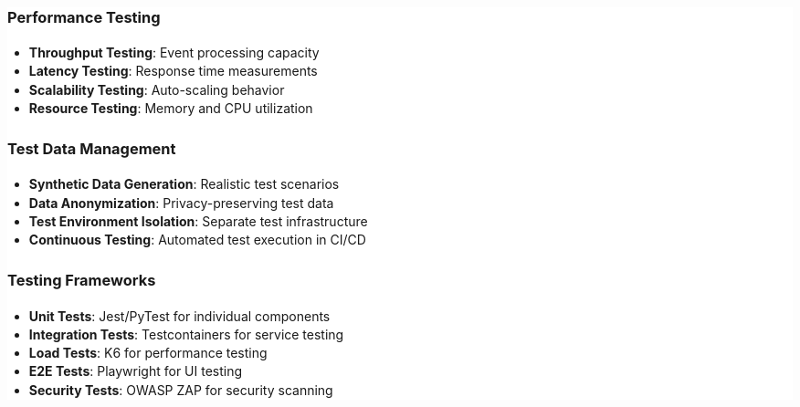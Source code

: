 ### Performance Testing
- **Throughput Testing**: Event processing capacity
- **Latency Testing**: Response time measurements
- **Scalability Testing**: Auto-scaling behavior
- **Resource Testing**: Memory and CPU utilization

### Test Data Management
- **Synthetic Data Generation**: Realistic test scenarios
- **Data Anonymization**: Privacy-preserving test data
- **Test Environment Isolation**: Separate test infrastructure
- **Continuous Testing**: Automated test execution in CI/CD

### Testing Frameworks
- **Unit Tests**: Jest/PyTest for individual components
- **Integration Tests**: Testcontainers for service testing
- **Load Tests**: K6 for performance testing
- **E2E Tests**: Playwright for UI testing
- **Security Tests**: OWASP ZAP for security scanning
